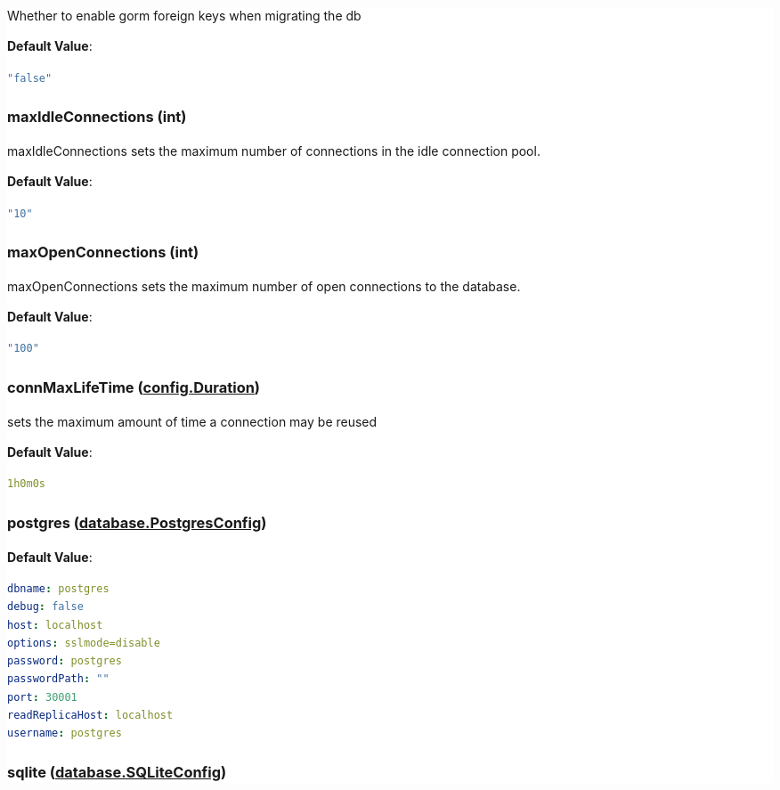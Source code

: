 Whether to enable gorm foreign keys when migrating the db

**Default Value**:

``` yaml
"false"
```

### maxIdleConnections (int)

maxIdleConnections sets the maximum number of connections in the idle
connection pool.

**Default Value**:

``` yaml
"10"
```

### maxOpenConnections (int)

maxOpenConnections sets the maximum number of open connections to the
database.

**Default Value**:

``` yaml
"100"
```

### connMaxLifeTime ([config.Duration](#config.duration))

sets the maximum amount of time a connection may be reused

**Default Value**:

``` yaml
1h0m0s
```

### postgres ([database.PostgresConfig](#database.postgresconfig))

**Default Value**:

``` yaml
dbname: postgres
debug: false
host: localhost
options: sslmode=disable
password: postgres
passwordPath: ""
port: 30001
readReplicaHost: localhost
username: postgres
```

### sqlite ([database.SQLiteConfig](#database.sqliteconfig))
